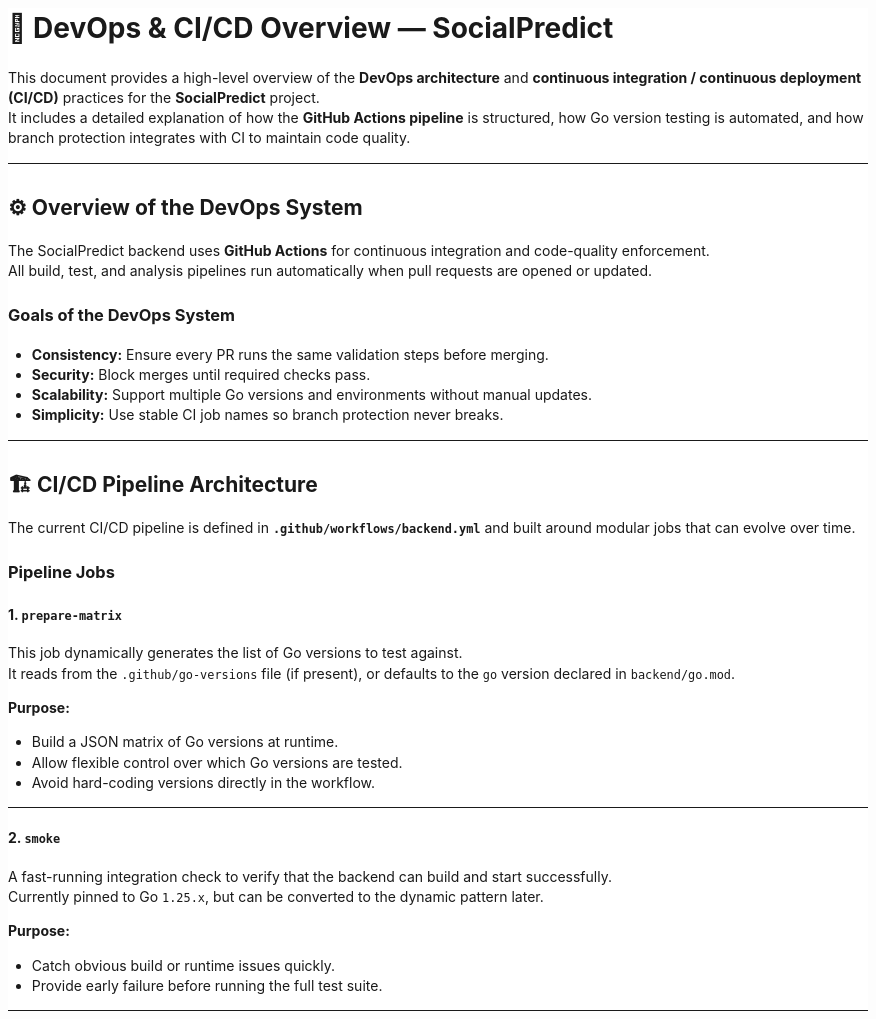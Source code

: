 # 🧠 DevOps & CI/CD Overview — SocialPredict

This document provides a high-level overview of the **DevOps architecture** and **continuous integration / continuous deployment (CI/CD)** practices for the **SocialPredict** project.  
It includes a detailed explanation of how the **GitHub Actions pipeline** is structured, how Go version testing is automated, and how branch protection integrates with CI to maintain code quality.

---

## ⚙️ Overview of the DevOps System

The SocialPredict backend uses **GitHub Actions** for continuous integration and code-quality enforcement.  
All build, test, and analysis pipelines run automatically when pull requests are opened or updated.

### Goals of the DevOps System
- **Consistency:** Ensure every PR runs the same validation steps before merging.
- **Security:** Block merges until required checks pass.
- **Scalability:** Support multiple Go versions and environments without manual updates.
- **Simplicity:** Use stable CI job names so branch protection never breaks.

---

## 🏗️ CI/CD Pipeline Architecture

The current CI/CD pipeline is defined in **`.github/workflows/backend.yml`** and built around modular jobs that can evolve over time.  

### Pipeline Jobs

#### 1. `prepare-matrix`
This job dynamically generates the list of Go versions to test against.  
It reads from the `.github/go-versions` file (if present), or defaults to the `go` version declared in `backend/go.mod`.

**Purpose:**
- Build a JSON matrix of Go versions at runtime.
- Allow flexible control over which Go versions are tested.
- Avoid hard-coding versions directly in the workflow.

---

#### 2. `smoke`
A fast-running integration check to verify that the backend can build and start successfully.  
Currently pinned to Go `1.25.x`, but can be converted to the dynamic pattern later.

**Purpose:**
- Catch obvious build or runtime issues quickly.
- Provide early failure before running the full test suite.

---
